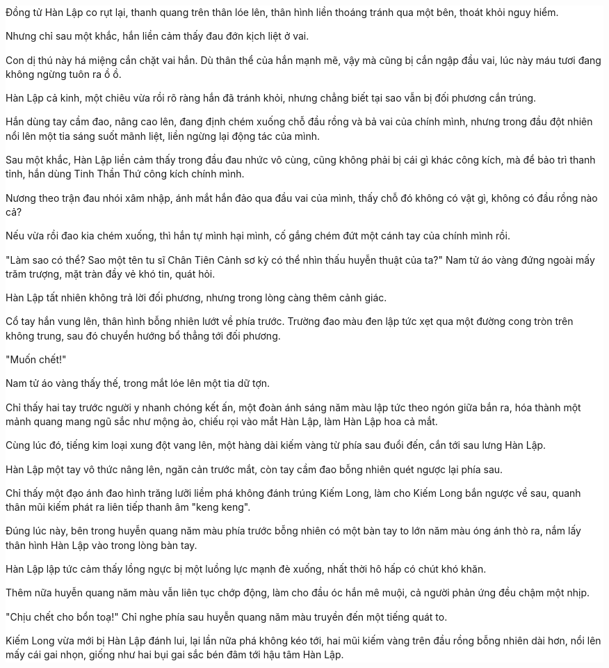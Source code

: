 Đồng tử Hàn Lập co rụt lại, thanh quang trên thân lóe lên, thân hình liền thoáng tránh qua một bên, thoát khỏi nguy hiểm.

Nhưng chỉ sau một khắc, hắn liền cảm thấy đau đớn kịch liệt ở vai.

Con dị thú này há miệng cắn chặt vai hắn. Dù thân thể của hắn mạnh mẽ, vậy mà cũng bị cắn ngập đầu vai, lúc này máu tươi đang không ngừng tuôn ra ồ ồ.

Hàn Lập cả kinh, một chiêu vừa rồi rõ ràng hắn đã tránh khỏi, nhưng chẳng biết tại sao vẫn bị đối phương cắn trúng.

Hắn dùng tay cầm đao, nâng cao lên, đang định chém xuống chỗ đầu rồng và bả vai của chính mình, nhưng trong đầu đột nhiên nổi lên một tia sáng suốt mãnh liệt, liền ngừng lại động tác của mình.

Sau một khắc, Hàn Lập liền cảm thấy trong đầu đau nhức vô cùng, cũng không phải bị cái gì khác công kích, mà để bảo trì thanh tỉnh, hắn dùng Tinh Thần Thứ công kích chính mình.

Nương theo trận đau nhói xâm nhập, ánh mắt hắn đảo qua đầu vai của mình, thấy chỗ đó không có vật gì, không có đầu rồng nào cả?

Nếu vừa rồi đao kia chém xuống, thì hắn tự mình hại mình, cố gắng chém đứt một cánh tay của chính mình rồi.

"Làm sao có thể? Sao một tên tu sĩ Chân Tiên Cảnh sơ kỳ có thể nhìn thấu huyễn thuật của ta?" Nam tử áo vàng đứng ngoài mấy trăm trượng, mặt tràn đầy vẻ khó tin, quát hỏi.

Hàn Lập tất nhiên không trả lời đối phương, nhưng trong lòng càng thêm cảnh giác.

Cổ tay hắn vung lên, thân hình bỗng nhiên lướt về phía trước. Trường đao màu đen lập tức xẹt qua một đường cong tròn trên không trung, sau đó chuyển hướng bổ thẳng tới đối phương.

"Muốn chết!"

Nam tử áo vàng thấy thế, trong mắt lóe lên một tia dữ tợn.

Chỉ thấy hai tay trước người y nhanh chóng kết ấn, một đoàn ánh sáng năm màu lập tức theo ngón giữa bắn ra, hóa thành một mảnh quang mang ngũ sắc như mộng ảo, chiếu rọi vào mắt Hàn Lập, làm Hàn Lập hoa cả mắt.

Cùng lúc đó, tiếng kim loại xung đột vang lên, một hàng dài kiếm vàng từ phía sau đuổi đến, cắn tới sau lưng Hàn Lập.

Hàn Lập một tay vô thức nâng lên, ngăn cản trước mắt, còn tay cầm đao bỗng nhiên quét ngược lại phía sau.

Chỉ thấy một đạo ánh đao hình trăng lưỡi liềm phá không đánh trúng Kiếm Long, làm cho Kiếm Long bắn ngược về sau, quanh thân mũi kiếm phát ra liên tiếp thanh âm "keng keng".

Đúng lúc này, bên trong huyễn quang năm màu phía trước bỗng nhiên có một bàn tay to lớn năm màu óng ánh thò ra, nắm lấy thân hình Hàn Lập vào trong lòng bàn tay.

Hàn Lập lập tức cảm thấy lồng ngực bị một luồng lực mạnh đè xuống, nhất thời hô hấp có chút khó khăn.

Thêm nữa huyễn quang năm màu vẫn liên tục chớp động, làm cho đầu óc hắn mê muội, cả người phản ứng đều chậm một nhịp.

"Chịu chết cho bổn toạ!" Chỉ nghe phía sau huyễn quang năm màu truyền đến một tiếng quát to.

Kiếm Long vừa mới bị Hàn Lập đánh lui, lại lần nữa phá không kéo tới, hai mũi kiếm vàng trên đầu rồng bỗng nhiên dài hơn, nổi lên mấy cái gai nhọn, giống như hai bụi gai sắc bén đâm tới hậu tâm Hàn Lập.
